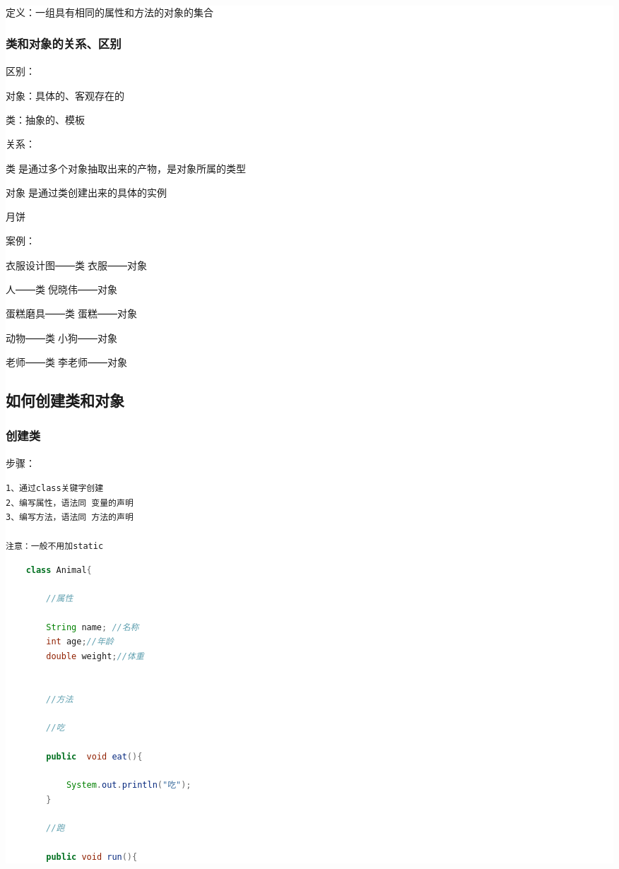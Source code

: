 定义：一组具有相同的属性和方法的对象的集合


### 类和对象的关系、区别

区别：

对象：具体的、客观存在的

类：抽象的、模板

关系：

类 是通过多个对象抽取出来的产物，是对象所属的类型

对象 是通过类创建出来的具体的实例


月饼

案例：

衣服设计图——类
衣服——对象

人——类
倪晓伟——对象

蛋糕磨具——类
蛋糕——对象

动物——类
小狗——对象

老师——类
李老师——对象


## 如何创建类和对象

### 创建类

步骤：

	1、通过class关键字创建
	2、编写属性，语法同 变量的声明
	3、编写方法，语法同 方法的声明

	注意：一般不用加static

```java
	class Animal{
	
		//属性
	
		String name; //名称
		int age;//年龄
		double weight;//体重
	
	
		//方法
	
		//吃
	
		public  void eat(){
	
			System.out.println("吃");
		}
	
		//跑
	
		public void run(){
```